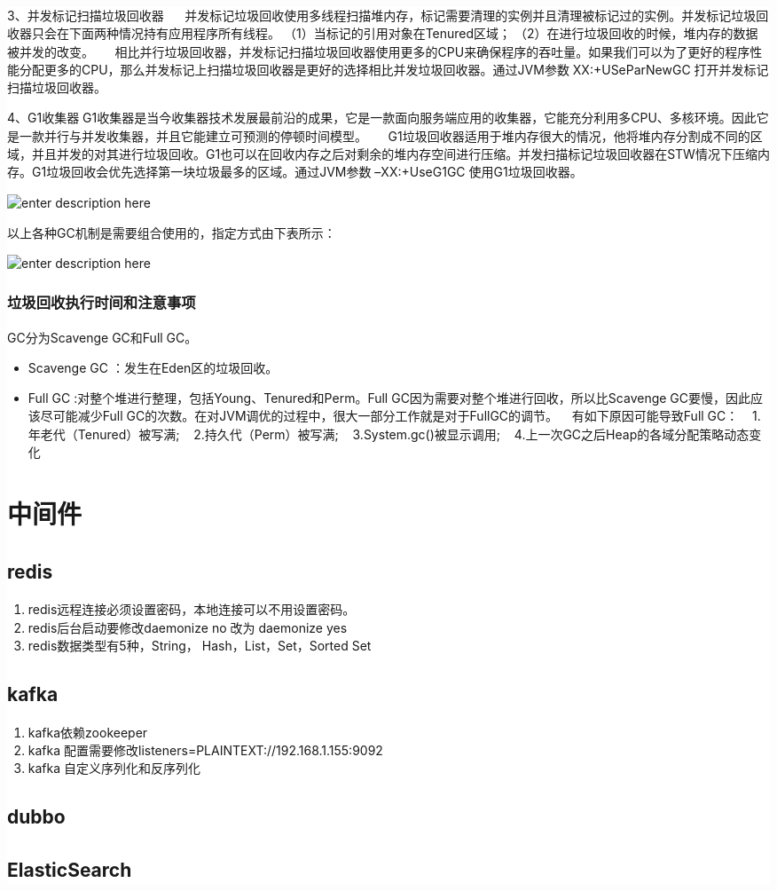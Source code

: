 3、并发标记扫描垃圾回收器      
并发标记垃圾回收使用多线程扫描堆内存，标记需要清理的实例并且清理被标记过的实例。并发标记垃圾回收器只会在下面两种情况持有应用程序所有线程。
（1）当标记的引用对象在Tenured区域；
（2）在进行垃圾回收的时候，堆内存的数据被并发的改变。     
相比并行垃圾回收器，并发标记扫描垃圾回收器使用更多的CPU来确保程序的吞吐量。如果我们可以为了更好的程序性能分配更多的CPU，那么并发标记上扫描垃圾回收器是更好的选择相比并发垃圾回收器。通过JVM参数 XX:+USeParNewGC 打开并发标记扫描垃圾回收器。

4、G1收集器
G1收集器是当今收集器技术发展最前沿的成果，它是一款面向服务端应用的收集器，它能充分利用多CPU、多核环境。因此它是一款并行与并发收集器，并且它能建立可预测的停顿时间模型。      G1垃圾回收器适用于堆内存很大的情况，他将堆内存分割成不同的区域，并且并发的对其进行垃圾回收。G1也可以在回收内存之后对剩余的堆内存空间进行压缩。并发扫描标记垃圾回收器在STW情况下压缩内存。G1垃圾回收会优先选择第一块垃圾最多的区域。通过JVM参数 –XX:+UseG1GC 使用G1垃圾回收器。

![enter description here][1]

以上各种GC机制是需要组合使用的，指定方式由下表所示：

![enter description here][2]

### 垃圾回收执行时间和注意事项
GC分为Scavenge GC和Full GC。  

- Scavenge GC ：发生在Eden区的垃圾回收。

- Full GC :对整个堆进行整理，包括Young、Tenured和Perm。Full GC因为需要对整个堆进行回收，所以比Scavenge GC要慢，因此应该尽可能减少Full GC的次数。在对JVM调优的过程中，很大一部分工作就是对于FullGC的调节。    有如下原因可能导致Full GC：   
1.年老代（Tenured）被写满;   
2.持久代（Perm）被写满;   
3.System.gc()被显示调用;   
4.上一次GC之后Heap的各域分配策略动态变化




# 中间件

## redis

 1. redis远程连接必须设置密码，本地连接可以不用设置密码。
 2. redis后台启动要修改daemonize no 改为 daemonize yes
 3. redis数据类型有5种，String， Hash，List，Set，Sorted Set


## kafka 

 1. kafka依赖zookeeper
 2. kafka 配置需要修改listeners=PLAINTEXT://192.168.1.155:9092
 3. kafka 自定义序列化和反序列化

## dubbo

## ElasticSearch 


  [1]: ./images/1544083382364.jpg "1544083382364.jpg"
  [2]: ./images/1544083208350.jpg "1544083208350.jpg"